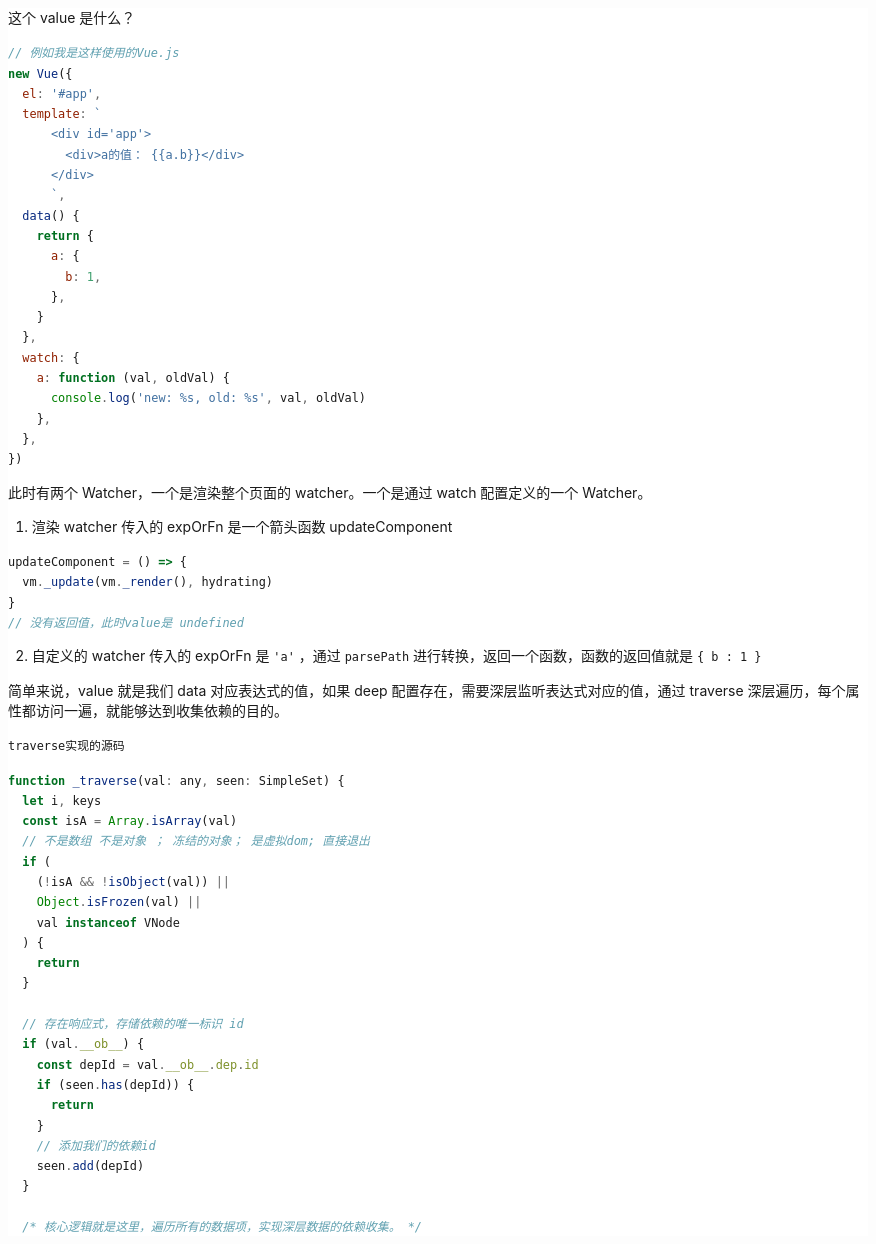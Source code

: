 这个 value 是什么？

```js
// 例如我是这样使用的Vue.js
new Vue({
  el: '#app',
  template: `
      <div id='app'>
        <div>a的值： {{a.b}}</div>
      </div>
      `,
  data() {
    return {
      a: {
        b: 1,
      },
    }
  },
  watch: {
    a: function (val, oldVal) {
      console.log('new: %s, old: %s', val, oldVal)
    },
  },
})
```

此时有两个 Watcher，一个是渲染整个页面的 watcher。一个是通过 watch 配置定义的一个 Watcher。

1. 渲染 watcher 传入的 expOrFn 是一个箭头函数 updateComponent

```js
updateComponent = () => {
  vm._update(vm._render(), hydrating)
}
// 没有返回值，此时value是 undefined
```

2. 自定义的 watcher
   传入的 expOrFn 是 `'a'` ，通过 `parsePath` 进行转换，返回一个函数，函数的返回值就是 `{ b : 1 }`

简单来说，value 就是我们 data 对应表达式的值，如果 deep 配置存在，需要深层监听表达式对应的值，通过 traverse 深层遍历，每个属性都访问一遍，就能够达到收集依赖的目的。

`traverse实现的源码`

```js
function _traverse(val: any, seen: SimpleSet) {
  let i, keys
  const isA = Array.isArray(val)
  // 不是数组 不是对象 ； 冻结的对象； 是虚拟dom; 直接退出
  if (
    (!isA && !isObject(val)) ||
    Object.isFrozen(val) ||
    val instanceof VNode
  ) {
    return
  }

  // 存在响应式，存储依赖的唯一标识 id
  if (val.__ob__) {
    const depId = val.__ob__.dep.id
    if (seen.has(depId)) {
      return
    }
    // 添加我们的依赖id
    seen.add(depId)
  }

  /* 核心逻辑就是这里，遍历所有的数据项，实现深层数据的依赖收集。 */
```